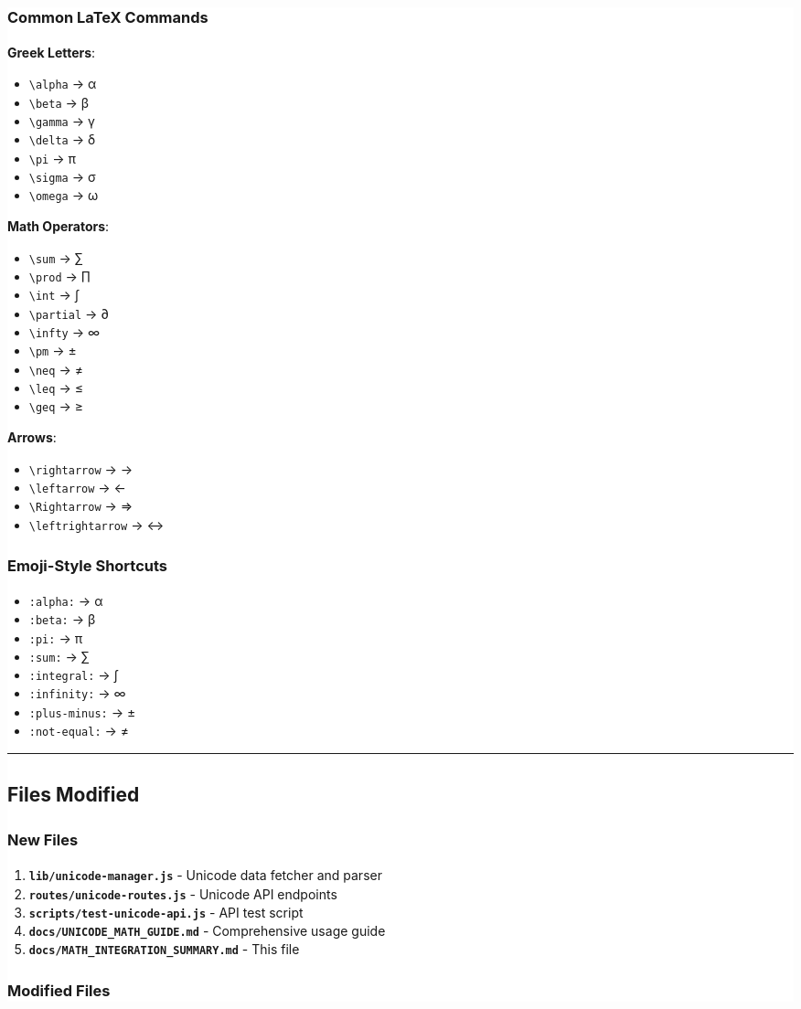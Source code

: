 ### Common LaTeX Commands

**Greek Letters**:
- `\alpha` → α
- `\beta` → β
- `\gamma` → γ
- `\delta` → δ
- `\pi` → π
- `\sigma` → σ
- `\omega` → ω

**Math Operators**:
- `\sum` → ∑
- `\prod` → ∏
- `\int` → ∫
- `\partial` → ∂
- `\infty` → ∞
- `\pm` → ±
- `\neq` → ≠
- `\leq` → ≤
- `\geq` → ≥

**Arrows**:
- `\rightarrow` → →
- `\leftarrow` → ←
- `\Rightarrow` → ⇒
- `\leftrightarrow` → ↔

### Emoji-Style Shortcuts

- `:alpha:` → α
- `:beta:` → β
- `:pi:` → π
- `:sum:` → ∑
- `:integral:` → ∫
- `:infinity:` → ∞
- `:plus-minus:` → ±
- `:not-equal:` → ≠

---

## Files Modified

### New Files

1. **`lib/unicode-manager.js`** - Unicode data fetcher and parser
2. **`routes/unicode-routes.js`** - Unicode API endpoints
3. **`scripts/test-unicode-api.js`** - API test script
4. **`docs/UNICODE_MATH_GUIDE.md`** - Comprehensive usage guide
5. **`docs/MATH_INTEGRATION_SUMMARY.md`** - This file

### Modified Files
